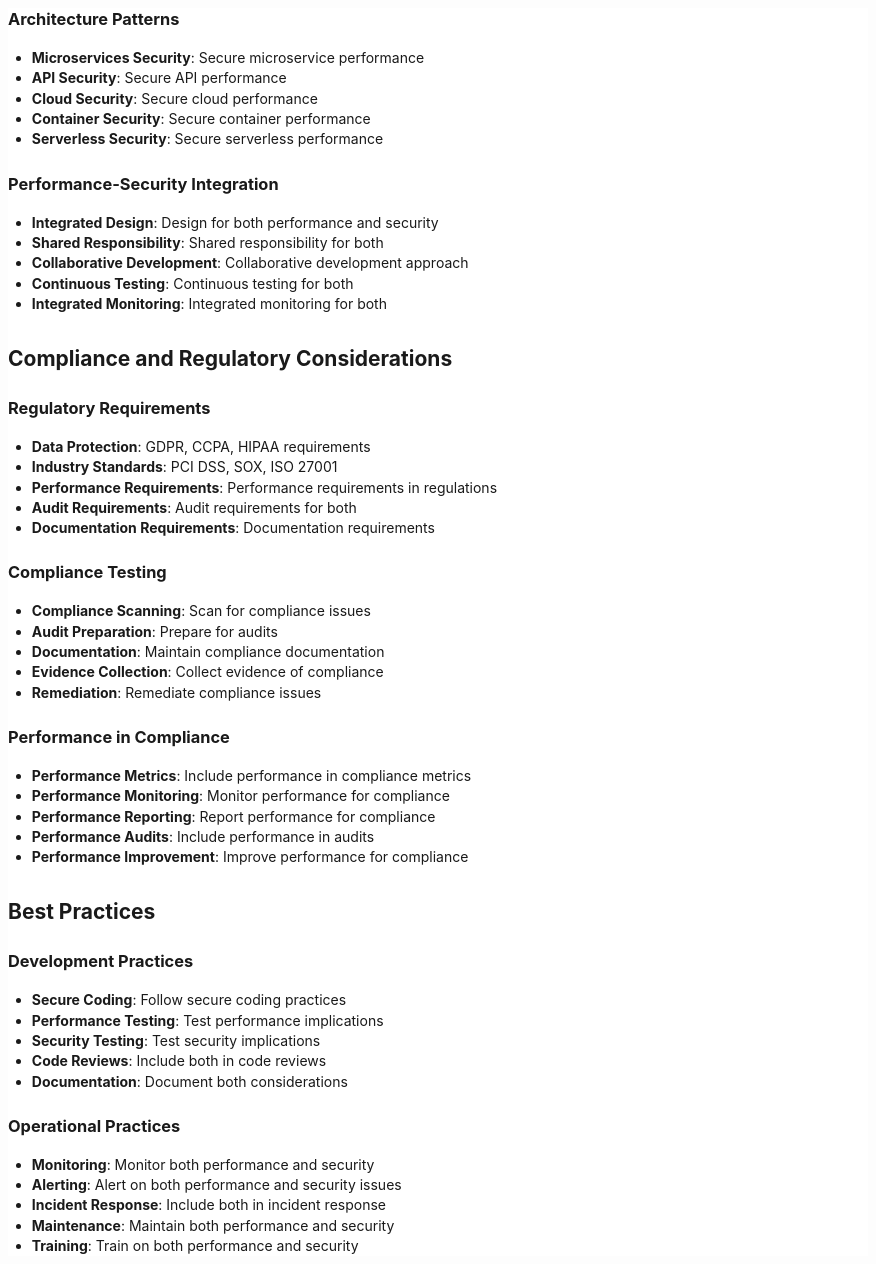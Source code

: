### Architecture Patterns
- **Microservices Security**: Secure microservice performance
- **API Security**: Secure API performance
- **Cloud Security**: Secure cloud performance
- **Container Security**: Secure container performance
- **Serverless Security**: Secure serverless performance

### Performance-Security Integration
- **Integrated Design**: Design for both performance and security
- **Shared Responsibility**: Shared responsibility for both
- **Collaborative Development**: Collaborative development approach
- **Continuous Testing**: Continuous testing for both
- **Integrated Monitoring**: Integrated monitoring for both

## Compliance and Regulatory Considerations

### Regulatory Requirements
- **Data Protection**: GDPR, CCPA, HIPAA requirements
- **Industry Standards**: PCI DSS, SOX, ISO 27001
- **Performance Requirements**: Performance requirements in regulations
- **Audit Requirements**: Audit requirements for both
- **Documentation Requirements**: Documentation requirements

### Compliance Testing
- **Compliance Scanning**: Scan for compliance issues
- **Audit Preparation**: Prepare for audits
- **Documentation**: Maintain compliance documentation
- **Evidence Collection**: Collect evidence of compliance
- **Remediation**: Remediate compliance issues

### Performance in Compliance
- **Performance Metrics**: Include performance in compliance metrics
- **Performance Monitoring**: Monitor performance for compliance
- **Performance Reporting**: Report performance for compliance
- **Performance Audits**: Include performance in audits
- **Performance Improvement**: Improve performance for compliance

## Best Practices

### Development Practices
- **Secure Coding**: Follow secure coding practices
- **Performance Testing**: Test performance implications
- **Security Testing**: Test security implications
- **Code Reviews**: Include both in code reviews
- **Documentation**: Document both considerations

### Operational Practices
- **Monitoring**: Monitor both performance and security
- **Alerting**: Alert on both performance and security issues
- **Incident Response**: Include both in incident response
- **Maintenance**: Maintain both performance and security
- **Training**: Train on both performance and security
